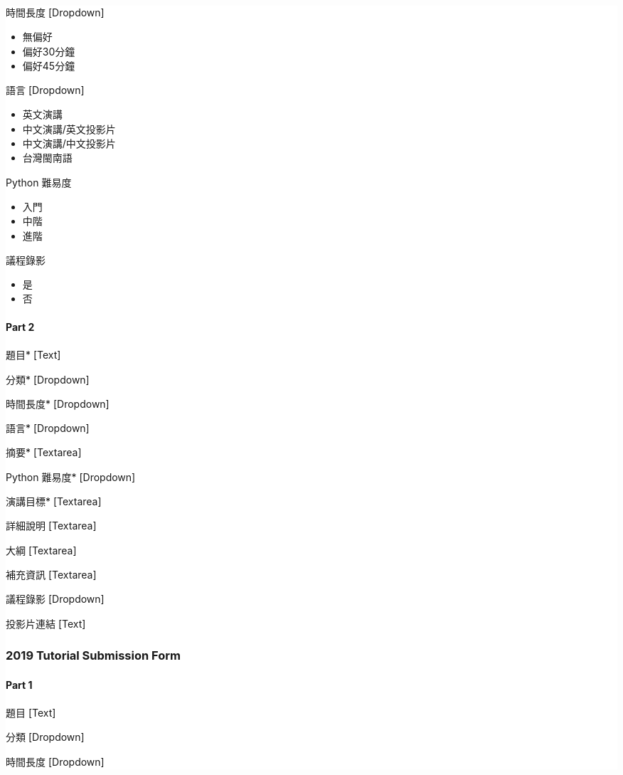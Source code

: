 時間長度 [Dropdown]

* 無偏好
* 偏好30分鐘
* 偏好45分鐘

語言 [Dropdown]

* 英文演講
* 中文演講/英文投影片
* 中文演講/中文投影片
* 台灣閩南語

Python 難易度

* 入門
* 中階
* 進階

議程錄影

* 是
* 否


#### Part 2

題目* [Text]

分類* [Dropdown]

時間長度* [Dropdown]

語言* [Dropdown]

摘要* [Textarea]

Python 難易度* [Dropdown]

演講目標* [Textarea]

詳細說明 [Textarea]

大綱 [Textarea]

補充資訊 [Textarea]

議程錄影 [Dropdown]

投影片連結 [Text]


### 2019 Tutorial Submission Form

#### Part 1

題目 [Text]

分類 [Dropdown]

時間長度 [Dropdown]
